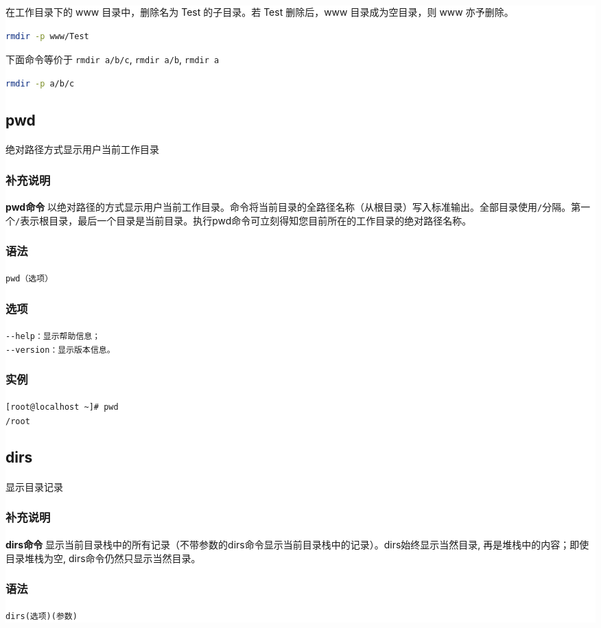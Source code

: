 在工作目录下的 www 目录中，删除名为 Test 的子目录。若 Test 删除后，www 目录成为空目录，则 www 亦予删除。

```bash
rmdir -p www/Test
```

下面命令等价于 `rmdir a/b/c`, `rmdir a/b`, `rmdir a`

```bash
rmdir -p a/b/c
```

## pwd

绝对路径方式显示用户当前工作目录

### 补充说明

**pwd命令** 以绝对路径的方式显示用户当前工作目录。命令将当前目录的全路径名称（从根目录）写入标准输出。全部目录使用`/`分隔。第一个`/`表示根目录，最后一个目录是当前目录。执行pwd命令可立刻得知您目前所在的工作目录的绝对路径名称。

### 语法  

```
pwd（选项）
```

### 选项  

```
--help：显示帮助信息；
--version：显示版本信息。

```

### 实例  

```
[root@localhost ~]# pwd
/root
```

## dirs

显示目录记录

### 补充说明

**dirs命令** 显示当前目录栈中的所有记录（不带参数的dirs命令显示当前目录栈中的记录）。dirs始终显示当然目录, 再是堆栈中的内容；即使目录堆栈为空, dirs命令仍然只显示当然目录。

### 语法  

```
dirs(选项)(参数)
```
